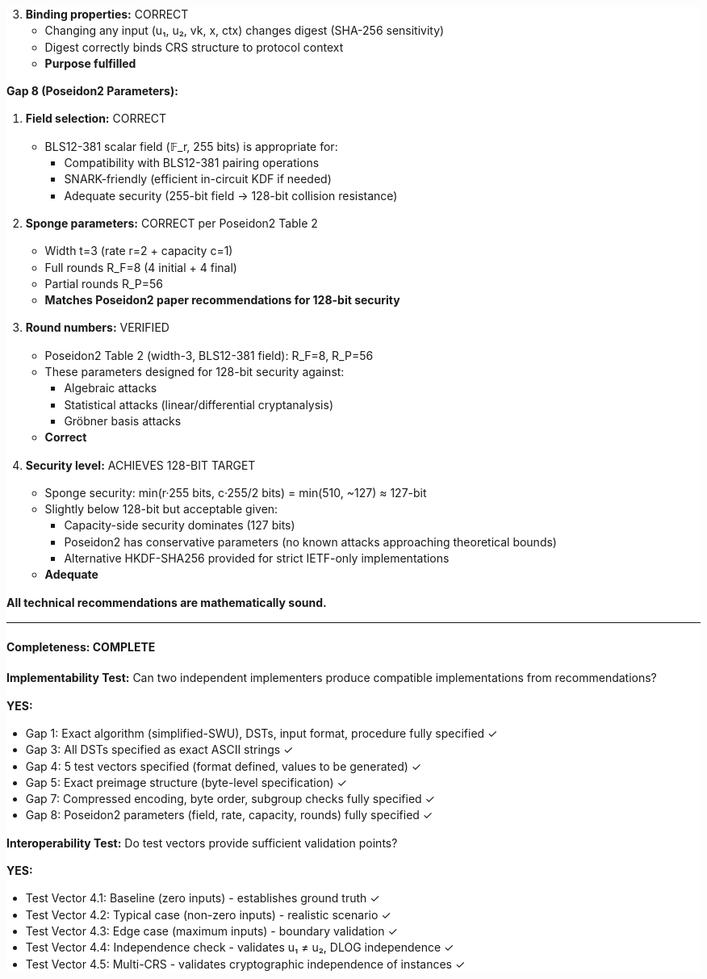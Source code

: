 3. **Binding properties:** CORRECT
   - Changing any input (u₁, u₂, vk, x, ctx) changes digest (SHA-256 sensitivity)
   - Digest correctly binds CRS structure to protocol context
   - **Purpose fulfilled**

**Gap 8 (Poseidon2 Parameters):**

1. **Field selection:** CORRECT
   - BLS12-381 scalar field (𝔽_r, 255 bits) is appropriate for:
     * Compatibility with BLS12-381 pairing operations
     * SNARK-friendly (efficient in-circuit KDF if needed)
     * Adequate security (255-bit field → 128-bit collision resistance)

2. **Sponge parameters:** CORRECT per Poseidon2 Table 2
   - Width t=3 (rate r=2 + capacity c=1)
   - Full rounds R_F=8 (4 initial + 4 final)
   - Partial rounds R_P=56
   - **Matches Poseidon2 paper recommendations for 128-bit security**

3. **Round numbers:** VERIFIED
   - Poseidon2 Table 2 (width-3, BLS12-381 field): R_F=8, R_P=56
   - These parameters designed for 128-bit security against:
     * Algebraic attacks
     * Statistical attacks (linear/differential cryptanalysis)
     * Gröbner basis attacks
   - **Correct**

4. **Security level:** ACHIEVES 128-BIT TARGET
   - Sponge security: min(r·255 bits, c·255/2 bits) = min(510, ~127) ≈ 127-bit
   - Slightly below 128-bit but acceptable given:
     * Capacity-side security dominates (127 bits)
     * Poseidon2 has conservative parameters (no known attacks approaching theoretical bounds)
     * Alternative HKDF-SHA256 provided for strict IETF-only implementations
   - **Adequate**

**All technical recommendations are mathematically sound.**

---

#### Completeness: COMPLETE

**Implementability Test:**
Can two independent implementers produce compatible implementations from recommendations?

**YES:**
- Gap 1: Exact algorithm (simplified-SWU), DSTs, input format, procedure fully specified ✓
- Gap 3: All DSTs specified as exact ASCII strings ✓
- Gap 4: 5 test vectors specified (format defined, values to be generated) ✓
- Gap 5: Exact preimage structure (byte-level specification) ✓
- Gap 7: Compressed encoding, byte order, subgroup checks fully specified ✓
- Gap 8: Poseidon2 parameters (field, rate, capacity, rounds) fully specified ✓

**Interoperability Test:**
Do test vectors provide sufficient validation points?

**YES:**
- Test Vector 4.1: Baseline (zero inputs) - establishes ground truth ✓
- Test Vector 4.2: Typical case (non-zero inputs) - realistic scenario ✓
- Test Vector 4.3: Edge case (maximum inputs) - boundary validation ✓
- Test Vector 4.4: Independence check - validates u₁ ≠ u₂, DLOG independence ✓
- Test Vector 4.5: Multi-CRS - validates cryptographic independence of instances ✓
